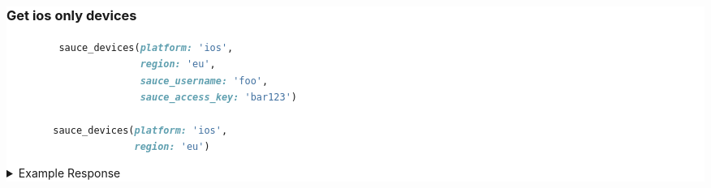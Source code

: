 ### Get ios only devices

```ruby
         sauce_devices(platform: 'ios',
                       region: 'eu',
                       sauce_username: 'foo',
                       sauce_access_key: 'bar123')

        sauce_devices(platform: 'ios',
                      region: 'eu')
```

<details><summary>Example Response</summary></details>
